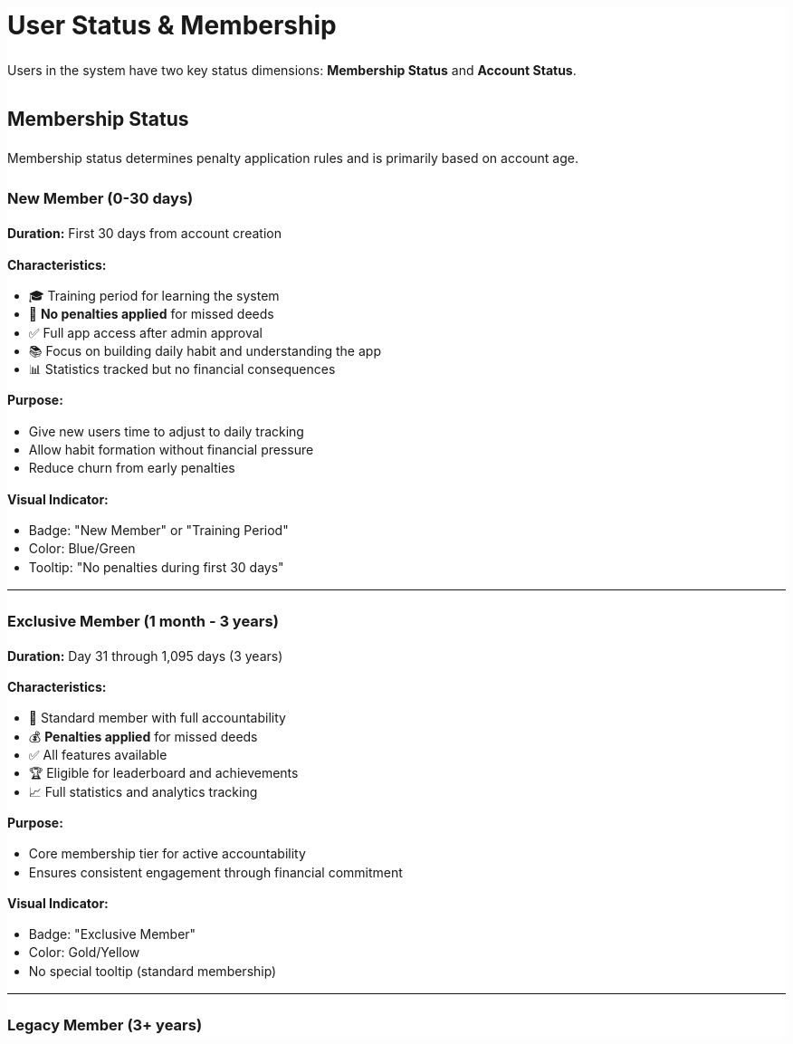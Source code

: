 # User Status & Membership

Users in the system have two key status dimensions: **Membership Status** and **Account Status**.

## Membership Status

Membership status determines penalty application rules and is primarily based on account age.

### New Member (0-30 days)

**Duration:** First 30 days from account creation

**Characteristics:**
- 🎓 Training period for learning the system
- 🚫 **No penalties applied** for missed deeds
- ✅ Full app access after admin approval
- 📚 Focus on building daily habit and understanding the app
- 📊 Statistics tracked but no financial consequences

**Purpose:**
- Give new users time to adjust to daily tracking
- Allow habit formation without financial pressure
- Reduce churn from early penalties

**Visual Indicator:**
- Badge: "New Member" or "Training Period"
- Color: Blue/Green
- Tooltip: "No penalties during first 30 days"

---

### Exclusive Member (1 month - 3 years)

**Duration:** Day 31 through 1,095 days (3 years)

**Characteristics:**
- 💪 Standard member with full accountability
- 💰 **Penalties applied** for missed deeds
- ✅ All features available
- 🏆 Eligible for leaderboard and achievements
- 📈 Full statistics and analytics tracking

**Purpose:**
- Core membership tier for active accountability
- Ensures consistent engagement through financial commitment

**Visual Indicator:**
- Badge: "Exclusive Member"
- Color: Gold/Yellow
- No special tooltip (standard membership)

---

### Legacy Member (3+ years)
